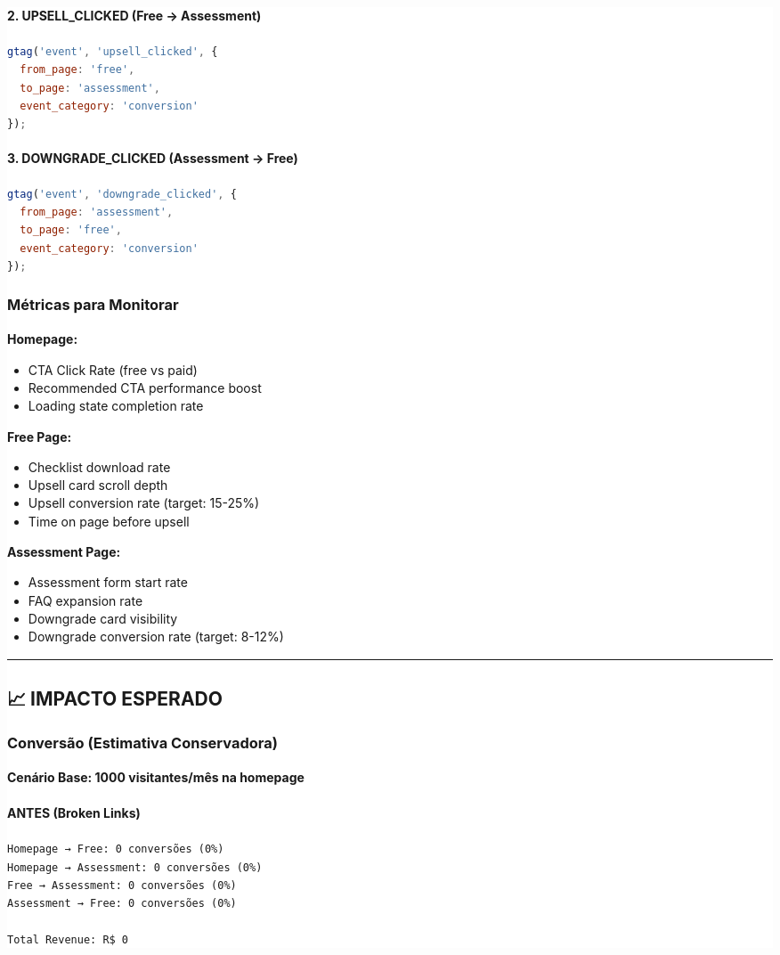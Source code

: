 #### 2. UPSELL_CLICKED (Free → Assessment)
```javascript
gtag('event', 'upsell_clicked', {
  from_page: 'free',
  to_page: 'assessment',
  event_category: 'conversion'
});
```

#### 3. DOWNGRADE_CLICKED (Assessment → Free)
```javascript
gtag('event', 'downgrade_clicked', {
  from_page: 'assessment',
  to_page: 'free',
  event_category: 'conversion'
});
```

### Métricas para Monitorar

**Homepage:**
- CTA Click Rate (free vs paid)
- Recommended CTA performance boost
- Loading state completion rate

**Free Page:**
- Checklist download rate
- Upsell card scroll depth
- Upsell conversion rate (target: 15-25%)
- Time on page before upsell

**Assessment Page:**
- Assessment form start rate
- FAQ expansion rate
- Downgrade card visibility
- Downgrade conversion rate (target: 8-12%)

---

## 📈 IMPACTO ESPERADO

### Conversão (Estimativa Conservadora)

**Cenário Base: 1000 visitantes/mês na homepage**

#### ANTES (Broken Links)
```
Homepage → Free: 0 conversões (0%)
Homepage → Assessment: 0 conversões (0%)
Free → Assessment: 0 conversões (0%)
Assessment → Free: 0 conversões (0%)

Total Revenue: R$ 0
```
